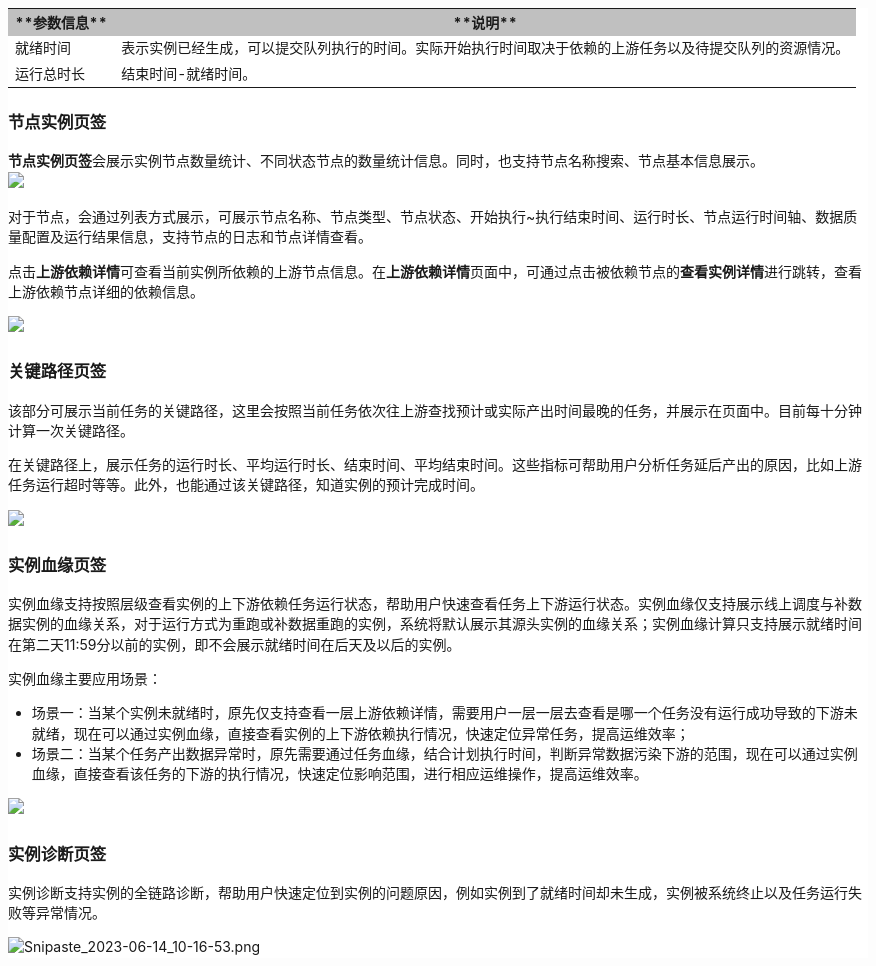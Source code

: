 <table><tbody>
    <tr>
		<th bgcolor="#C0C0C0">**参数信息**</th>
		<th bgcolor="#C0C0C0">**说明**</th>
	</tr>
    <tr>
		<td bgcolor=white>就绪时间</td>
		<td bgcolor=white>表示实例已经生成，可以提交队列执行的时间。实际开始执行时间取决于依赖的上游任务以及待提交队列的资源情况。</td>
    </tr>
    <tr>
		<td bgcolor=white>运行总时长</td>
		<td bgcolor=white>结束时间-就绪时间。</td>
    </tr>
</table>


### **节点实例页签**

**节点实例页签**会展示实例节点数量统计、不同状态节点的数量统计信息。同时，也支持节点名称搜索、节点基本信息展示。  
![](/documents/uploads/projects/EasyDataBook/202112/16c3442d32d59a1e.png)  

对于节点，会通过列表方式展示，可展示节点名称、节点类型、节点状态、开始执行~执行结束时间、运行时长、节点运行时间轴、数据质量配置及运行结果信息，支持节点的日志和节点详情查看。  

点击**上游依赖详情**可查看当前实例所依赖的上游节点信息。在**上游依赖详情**页面中，可通过点击被依赖节点的**查看实例详情**进行跳转，查看上游依赖节点详细的依赖信息。  

![](/documents/uploads/projects/EasyDataBook/202112/16c3448bcb452912.png)  

### **关键路径页签**

该部分可展示当前任务的关键路径，这里会按照当前任务依次往上游查找预计或实际产出时间最晚的任务，并展示在页面中。目前每十分钟计算一次关键路径。  

在关键路径上，展示任务的运行时长、平均运行时长、结束时间、平均结束时间。这些指标可帮助用户分析任务延后产出的原因，比如上游任务运行超时等等。此外，也能通过该关键路径，知道实例的预计完成时间。  

![](/documents/uploads/projects/EasyDataBook/202112/16c344d8bf90d3e5.png)  

### **实例血缘页签**

实例血缘支持按照层级查看实例的上下游依赖任务运行状态，帮助用户快速查看任务上下游运行状态。实例血缘仅支持展示线上调度与补数据实例的血缘关系，对于运行方式为重跑或补数据重跑的实例，系统将默认展示其源头实例的血缘关系；实例血缘计算只支持展示就绪时间在第二天11:59分以前的实例，即不会展示就绪时间在后天及以后的实例。   

实例血缘主要应用场景：  

- 场景一：当某个实例未就绪时，原先仅支持查看一层上游依赖详情，需要用户一层一层去查看是哪一个任务没有运行成功导致的下游未就绪，现在可以通过实例血缘，直接查看实例的上下游依赖执行情况，快速定位异常任务，提高运维效率；   
- 场景二：当某个任务产出数据异常时，原先需要通过任务血缘，结合计划执行时间，判断异常数据污染下游的范围，现在可以通过实例血缘，直接查看该任务的下游的执行情况，快速定位影响范围，进行相应运维操作，提高运维效率。   

![](/documents/uploads/projects/EasyDataBook/202304/175a55dbef8946dd.png)  

### **实例诊断页签**

实例诊断支持实例的全链路诊断，帮助用户快速定位到实例的问题原因，例如实例到了就绪时间却未生成，实例被系统终止以及任务运行失败等异常情况。  

![Snipaste_2023-06-14_10-16-53.png](../attachments/202306/176864ee8705a01b.png "Snipaste_2023-06-14_10-16-53.png")
